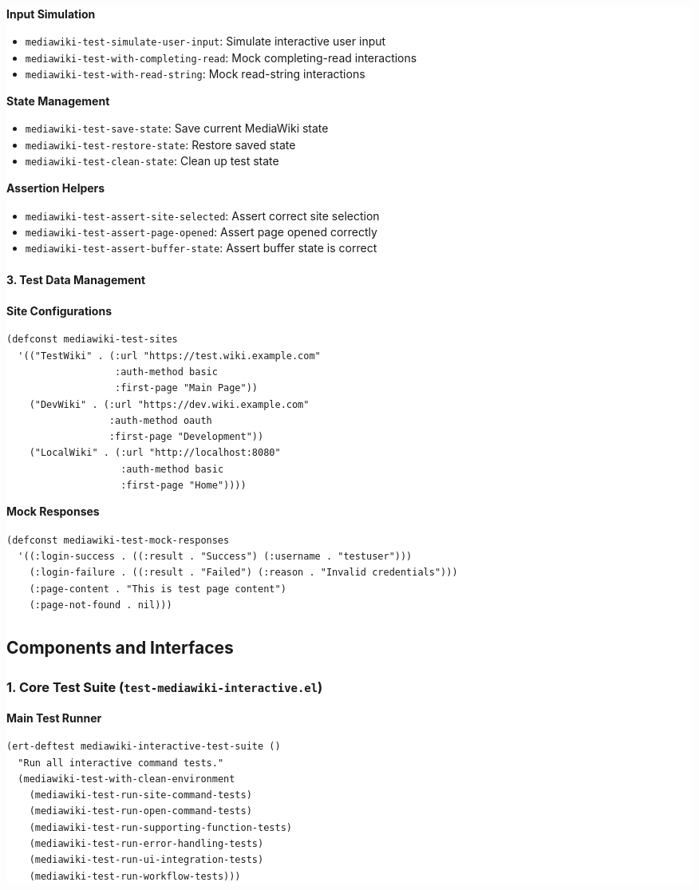 **Input Simulation**
- `mediawiki-test-simulate-user-input`: Simulate interactive user input
- `mediawiki-test-with-completing-read`: Mock completing-read interactions
- `mediawiki-test-with-read-string`: Mock read-string interactions

**State Management**
- `mediawiki-test-save-state`: Save current MediaWiki state
- `mediawiki-test-restore-state`: Restore saved state
- `mediawiki-test-clean-state`: Clean up test state

**Assertion Helpers**
- `mediawiki-test-assert-site-selected`: Assert correct site selection
- `mediawiki-test-assert-page-opened`: Assert page opened correctly
- `mediawiki-test-assert-buffer-state`: Assert buffer state is correct

#### 3. Test Data Management

**Site Configurations**
```elisp
(defconst mediawiki-test-sites
  '(("TestWiki" . (:url "https://test.wiki.example.com"
                   :auth-method basic
                   :first-page "Main Page"))
    ("DevWiki" . (:url "https://dev.wiki.example.com"
                  :auth-method oauth
                  :first-page "Development"))
    ("LocalWiki" . (:url "http://localhost:8080"
                    :auth-method basic
                    :first-page "Home"))))
```

**Mock Responses**
```elisp
(defconst mediawiki-test-mock-responses
  '((:login-success . ((:result . "Success") (:username . "testuser")))
    (:login-failure . ((:result . "Failed") (:reason . "Invalid credentials")))
    (:page-content . "This is test page content")
    (:page-not-found . nil)))
```

## Components and Interfaces

### 1. Core Test Suite (`test-mediawiki-interactive.el`)

**Main Test Runner**
```elisp
(ert-deftest mediawiki-interactive-test-suite ()
  "Run all interactive command tests."
  (mediawiki-test-with-clean-environment
    (mediawiki-test-run-site-command-tests)
    (mediawiki-test-run-open-command-tests)
    (mediawiki-test-run-supporting-function-tests)
    (mediawiki-test-run-error-handling-tests)
    (mediawiki-test-run-ui-integration-tests)
    (mediawiki-test-run-workflow-tests)))
```
